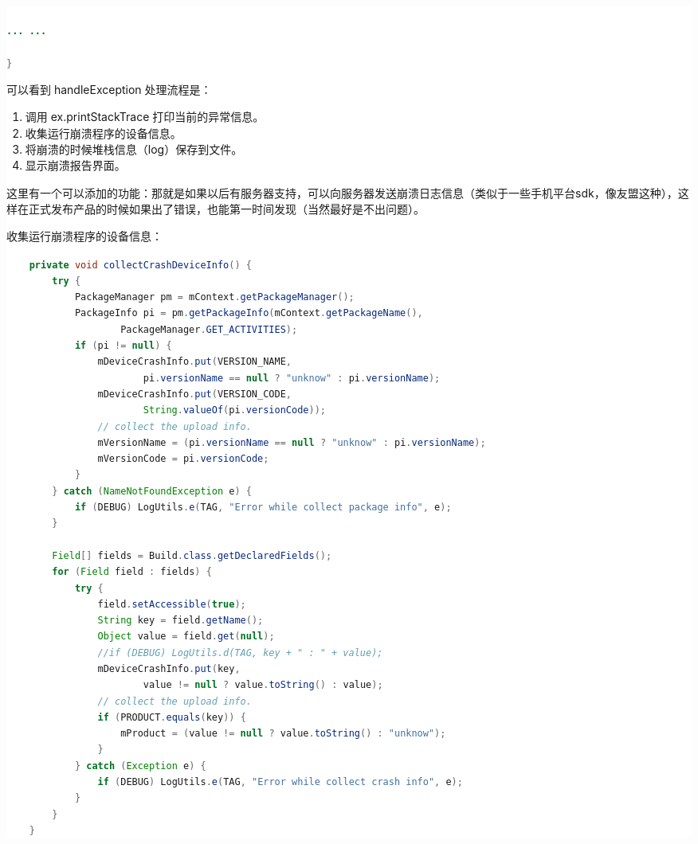 ```java

... ...

}
```

可以看到 handleException 处理流程是：

1. 调用 ex.printStackTrace 打印当前的异常信息。
2. 收集运行崩溃程序的设备信息。
3. 将崩溃的时候堆栈信息（log）保存到文件。
4. 显示崩溃报告界面。

这里有一个可以添加的功能：那就是如果以后有服务器支持，可以向服务器发送崩溃日志信息（类似于一些手机平台sdk，像友盟这种），这样在正式发布产品的时候如果出了错误，也能第一时间发现（当然最好是不出问题）。

收集运行崩溃程序的设备信息：

```java
    private void collectCrashDeviceInfo() {
        try {
            PackageManager pm = mContext.getPackageManager();
            PackageInfo pi = pm.getPackageInfo(mContext.getPackageName(),
                    PackageManager.GET_ACTIVITIES);
            if (pi != null) {
                mDeviceCrashInfo.put(VERSION_NAME,
                        pi.versionName == null ? "unknow" : pi.versionName);
                mDeviceCrashInfo.put(VERSION_CODE,
                        String.valueOf(pi.versionCode));
                // collect the upload info.
                mVersionName = (pi.versionName == null ? "unknow" : pi.versionName);
                mVersionCode = pi.versionCode;
            }
        } catch (NameNotFoundException e) {
            if (DEBUG) LogUtils.e(TAG, "Error while collect package info", e);
        }

        Field[] fields = Build.class.getDeclaredFields();
        for (Field field : fields) {
            try {
                field.setAccessible(true);
                String key = field.getName();
                Object value = field.get(null);
                //if (DEBUG) LogUtils.d(TAG, key + " : " + value);
                mDeviceCrashInfo.put(key,
                        value != null ? value.toString() : value);
                // collect the upload info.
                if (PRODUCT.equals(key)) {
                    mProduct = (value != null ? value.toString() : "unknow");
                }
            } catch (Exception e) {
                if (DEBUG) LogUtils.e(TAG, "Error while collect crash info", e);
            }
        }
    }
```
